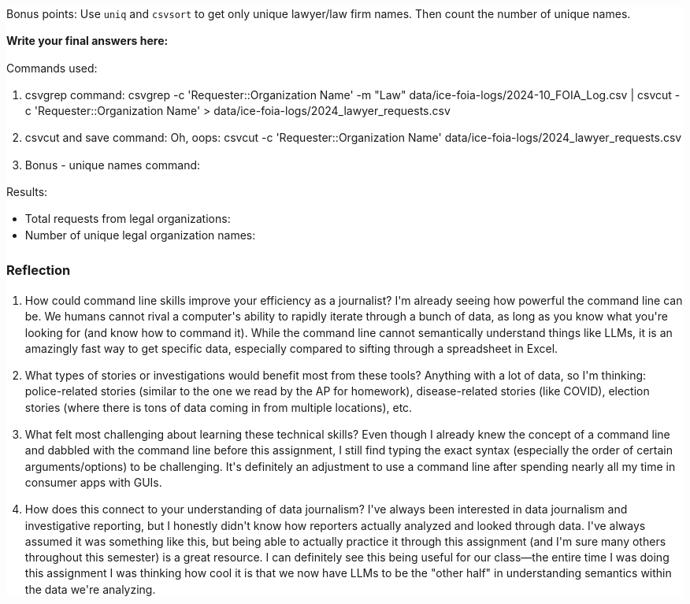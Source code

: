 Bonus points: Use `uniq` and `csvsort` to get only unique lawyer/law firm names. Then count the number of unique names.

**Write your final answers here:**

Commands used:

1. csvgrep command:
csvgrep -c 'Requester::Organization Name' -m "Law" data/ice-foia-logs/2024-10_FOIA_Log.csv | csvcut -c 'Requester::Organization Name' > data/ice-foia-logs/2024_lawyer_requests.csv

2. csvcut and save command:
Oh, oops:
csvcut -c 'Requester::Organization Name'
data/ice-foia-logs/2024_lawyer_requests.csv

3. Bonus - unique names command: 

Results:
- Total requests from legal organizations: 
- Number of unique legal organization names: 

### Reflection
1. How could command line skills improve your efficiency as a journalist?
I'm already seeing how powerful the command line can be. We humans cannot rival a computer's ability to rapidly iterate through a bunch of data, as long as you know what you're looking for (and know how to command it). While the command line cannot semantically understand things like LLMs, it is an amazingly fast way to get specific data, especially compared to sifting through a spreadsheet in Excel.

2. What types of stories or investigations would benefit most from these tools?
Anything with a lot of data, so I'm thinking: police-related stories (similar to the one we read by the AP for homework), disease-related stories (like COVID), election stories (where there is tons of data coming in from multiple locations), etc.

3. What felt most challenging about learning these technical skills?
Even though I already knew the concept of a command line and dabbled with the command line before this assignment, I still find typing the exact syntax (especially the order of certain arguments/options) to be challenging. It's definitely an adjustment to use a command line after spending nearly all my time in consumer apps with GUIs.

4. How does this connect to your understanding of data journalism?
I've always been interested in data journalism and investigative reporting, but I honestly didn't know how reporters actually analyzed and looked through data. I've always assumed it was something like this, but being able to actually practice it through this assignment (and I'm sure many others throughout this semester) is a great resource. I can definitely see this being useful for our class—the entire time I was doing this assignment I was thinking how cool it is that we now have LLMs to be the "other half" in understanding semantics within the data we're analyzing.